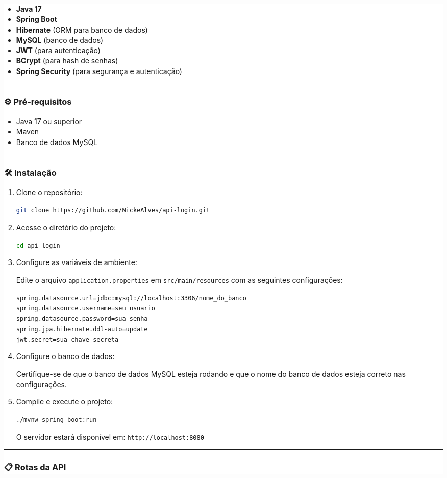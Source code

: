 - **Java 17**
- **Spring Boot**
- **Hibernate** (ORM para banco de dados)
- **MySQL** (banco de dados)
- **JWT** (para autenticação)
- **BCrypt** (para hash de senhas)
- **Spring Security** (para segurança e autenticação)
---
### ⚙️ Pré-requisitos

- Java 17 ou superior
- Maven
- Banco de dados MySQL
---
### 🛠️ Instalação

1. Clone o repositório:

   ```bash
   git clone https://github.com/NickeAlves/api-login.git
   ```

2. Acesse o diretório do projeto:

   ```bash
   cd api-login
   ```

3. Configure as variáveis de ambiente:

   Edite o arquivo `application.properties` em `src/main/resources` com as seguintes configurações:

   ```properties
   spring.datasource.url=jdbc:mysql://localhost:3306/nome_do_banco
   spring.datasource.username=seu_usuario
   spring.datasource.password=sua_senha
   spring.jpa.hibernate.ddl-auto=update
   jwt.secret=sua_chave_secreta
   ```

4. Configure o banco de dados:

   Certifique-se de que o banco de dados MySQL esteja rodando e que o nome do banco de dados esteja correto nas configurações.

5. Compile e execute o projeto:

   ```bash
   ./mvnw spring-boot:run
   ```

   O servidor estará disponível em: `http://localhost:8080`

---

### 📋 Rotas da API
